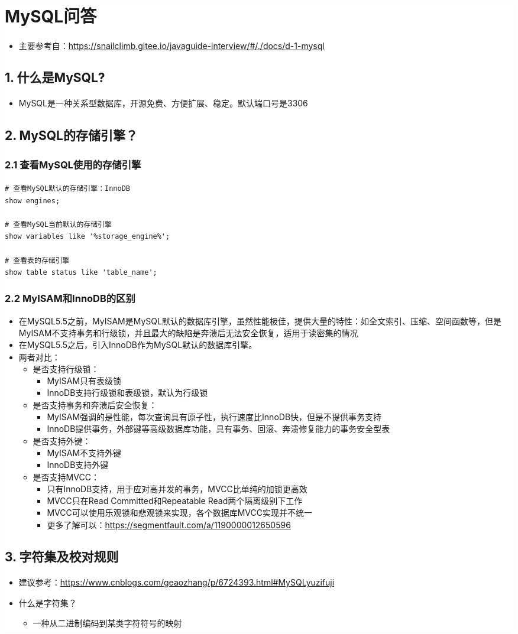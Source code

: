 # MySQL问答

- 主要参考自：https://snailclimb.gitee.io/javaguide-interview/#/./docs/d-1-mysql

## 1. 什么是MySQL?

- MySQL是一种关系型数据库，开源免费、方便扩展、稳定。默认端口号是3306

## 2. MySQL的存储引擎？

### 2.1 查看MySQL使用的存储引擎

```mysql
# 查看MySQL默认的存储引擎：InnoDB
show engines;

# 查看MySQL当前默认的存储引擎
show variables like '%storage_engine%';

# 查看表的存储引擎
show table status like 'table_name';
```

### 2.2 MyISAM和InnoDB的区别

- 在MySQL5.5之前，MyISAM是MySQL默认的数据库引擎，虽然性能极佳，提供大量的特性：如全文索引、压缩、空间函数等，但是MyISAM不支持事务和行级锁，并且最大的缺陷是奔溃后无法安全恢复，适用于读密集的情况
- 在MySQL5.5之后，引入InnoDB作为MySQL默认的数据库引擎。
- 两者对比：
  - 是否支持行级锁：
    - MyISAM只有表级锁
    - InnoDB支持行级锁和表级锁，默认为行级锁
  - 是否支持事务和奔溃后安全恢复：
    - MyISAM强调的是性能，每次查询具有原子性，执行速度比InnoDB快，但是不提供事务支持
    - InnoDB提供事务，外部键等高级数据库功能，具有事务、回滚、奔溃修复能力的事务安全型表
  - 是否支持外键：
    - MyISAM不支持外键
    - InnoDB支持外键
  - 是否支持MVCC：
    - 只有InnoDB支持，用于应对高并发的事务，MVCC比单纯的加锁更高效
    - MVCC只在Read Committed和Repeatable Read两个隔离级别下工作
    - MVCC可以使用乐观锁和悲观锁来实现，各个数据库MVCC实现并不统一
    - 更多了解可以：https://segmentfault.com/a/1190000012650596

## 3. 字符集及校对规则

- 建议参考：https://www.cnblogs.com/geaozhang/p/6724393.html#MySQLyuzifuji

- 什么是字符集？
  
  - 一种从二进制编码到某类字符符号的映射
